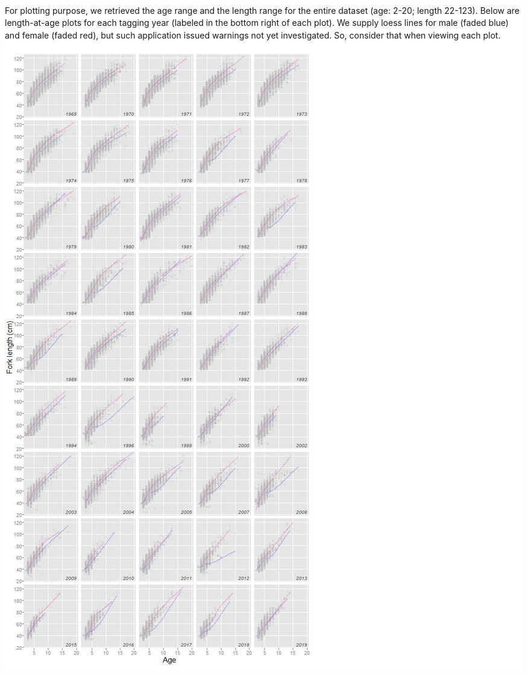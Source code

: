 For plotting purpose, we retrieved the age range and the length range
for the entire dataset (age: 2-20; length 22-123). Below are
length-at-age plots for each tagging year (labeled in the bottom right
of each plot). We supply loess lines for male (faded blue) and female
(faded red), but such application issued warnings not yet investigated.
So, consider that when viewing each plot.

![](abundance_files/figure-gfm/plot-len-at-age-1.png)
